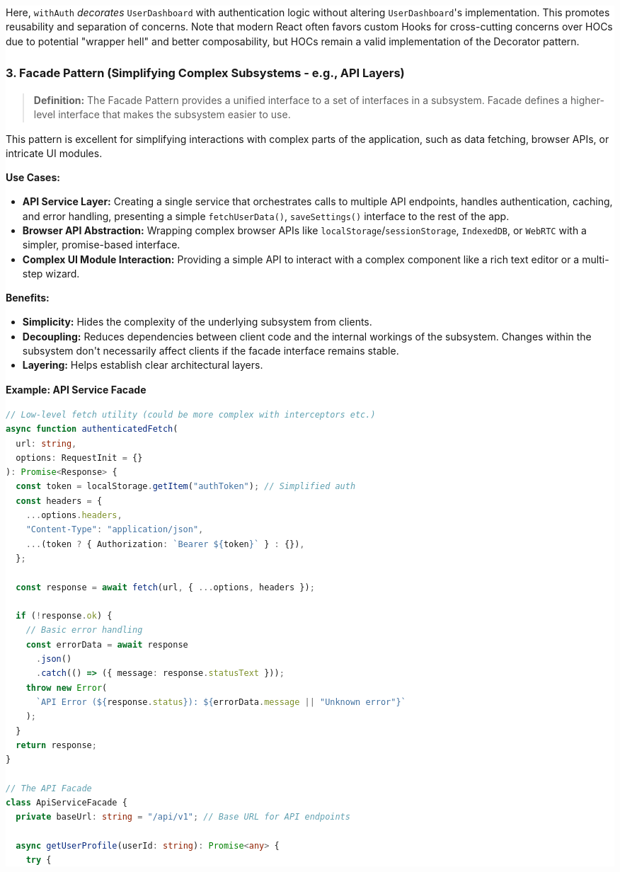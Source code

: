 Here, `withAuth` _decorates_ `UserDashboard` with authentication logic without altering `UserDashboard`'s implementation. This promotes reusability and separation of concerns. Note that modern React often favors custom Hooks for cross-cutting concerns over HOCs due to potential "wrapper hell" and better composability, but HOCs remain a valid implementation of the Decorator pattern.

### 3. Facade Pattern (Simplifying Complex Subsystems - e.g., API Layers)

> **Definition:** The Facade Pattern provides a unified interface to a set of interfaces in a subsystem. Facade defines a higher-level interface that makes the subsystem easier to use.

This pattern is excellent for simplifying interactions with complex parts of the application, such as data fetching, browser APIs, or intricate UI modules.

**Use Cases:**

- **API Service Layer:** Creating a single service that orchestrates calls to multiple API endpoints, handles authentication, caching, and error handling, presenting a simple `fetchUserData()`, `saveSettings()` interface to the rest of the app.
- **Browser API Abstraction:** Wrapping complex browser APIs like `localStorage`/`sessionStorage`, `IndexedDB`, or `WebRTC` with a simpler, promise-based interface.
- **Complex UI Module Interaction:** Providing a simple API to interact with a complex component like a rich text editor or a multi-step wizard.

**Benefits:**

- **Simplicity:** Hides the complexity of the underlying subsystem from clients.
- **Decoupling:** Reduces dependencies between client code and the internal workings of the subsystem. Changes within the subsystem don't necessarily affect clients if the facade interface remains stable.
- **Layering:** Helps establish clear architectural layers.

**Example: API Service Facade**

```typescript
// Low-level fetch utility (could be more complex with interceptors etc.)
async function authenticatedFetch(
  url: string,
  options: RequestInit = {}
): Promise<Response> {
  const token = localStorage.getItem("authToken"); // Simplified auth
  const headers = {
    ...options.headers,
    "Content-Type": "application/json",
    ...(token ? { Authorization: `Bearer ${token}` } : {}),
  };

  const response = await fetch(url, { ...options, headers });

  if (!response.ok) {
    // Basic error handling
    const errorData = await response
      .json()
      .catch(() => ({ message: response.statusText }));
    throw new Error(
      `API Error (${response.status}): ${errorData.message || "Unknown error"}`
    );
  }
  return response;
}

// The API Facade
class ApiServiceFacade {
  private baseUrl: string = "/api/v1"; // Base URL for API endpoints

  async getUserProfile(userId: string): Promise<any> {
    try {
```